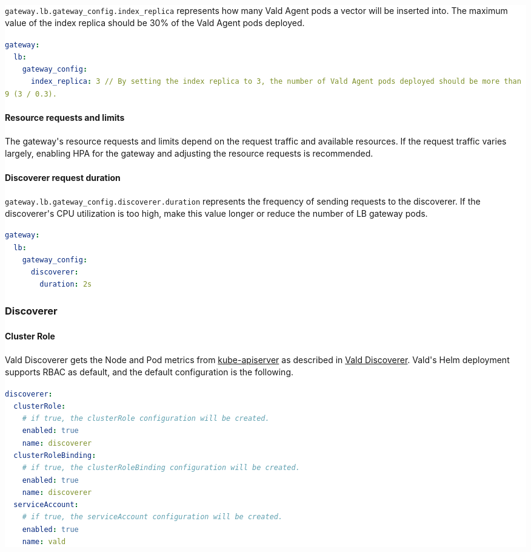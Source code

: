 `gateway.lb.gateway_config.index_replica` represents how many Vald Agent pods a vector will be inserted into.
The maximum value of the index replica should be 30% of the Vald Agent pods deployed.

```yaml
gateway:
  lb:
    gateway_config:
      index_replica: 3 // By setting the index replica to 3, the number of Vald Agent pods deployed should be more than 9 (3 / 0.3).
```

#### Resource requests and limits

The gateway's resource requests and limits depend on the request traffic and available resources.
If the request traffic varies largely, enabling HPA for the gateway and adjusting the resource requests is recommended.

#### Discoverer request duration

`gateway.lb.gateway_config.discoverer.duration` represents the frequency of sending requests to the discoverer.
If the discoverer's CPU utilization is too high, make this value longer or reduce the number of LB gateway pods.

```yaml
gateway:
  lb:
    gateway_config:
      discoverer:
        duration: 2s
```

### Discoverer

#### Cluster Role

Vald Discoverer gets the Node and Pod metrics from [kube-apiserver](https://kubernetes.io/docs/reference/command-line-tools-reference/kube-apiserver/) as described in [Vald Discoverer](/docs/v1.7/overview/component/discoverer).
Vald's Helm deployment supports RBAC as default, and the default configuration is the following.

```yaml
discoverer:
  clusterRole:
    # if true, the clusterRole configuration will be created.
    enabled: true
    name: discoverer
  clusterRoleBinding:
    # if true, the clusterRoleBinding configuration will be created.
    enabled: true
    name: discoverer
  serviceAccount:
    # if true, the serviceAccount configuration will be created.
    enabled: true
    name: vald
```
